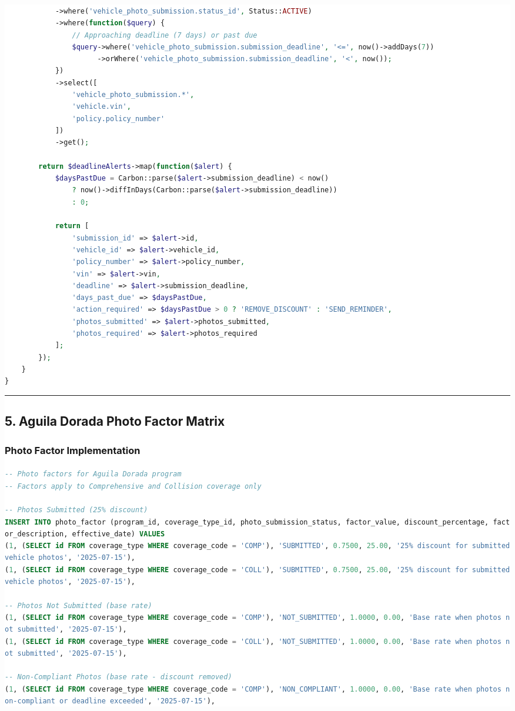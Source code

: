 ```php
            ->where('vehicle_photo_submission.status_id', Status::ACTIVE)
            ->where(function($query) {
                // Approaching deadline (7 days) or past due
                $query->where('vehicle_photo_submission.submission_deadline', '<=', now()->addDays(7))
                      ->orWhere('vehicle_photo_submission.submission_deadline', '<', now());
            })
            ->select([
                'vehicle_photo_submission.*',
                'vehicle.vin',
                'policy.policy_number'
            ])
            ->get();
            
        return $deadlineAlerts->map(function($alert) {
            $daysPastDue = Carbon::parse($alert->submission_deadline) < now() 
                ? now()->diffInDays(Carbon::parse($alert->submission_deadline))
                : 0;
                
            return [
                'submission_id' => $alert->id,
                'vehicle_id' => $alert->vehicle_id,
                'policy_number' => $alert->policy_number,
                'vin' => $alert->vin,
                'deadline' => $alert->submission_deadline,
                'days_past_due' => $daysPastDue,
                'action_required' => $daysPastDue > 0 ? 'REMOVE_DISCOUNT' : 'SEND_REMINDER',
                'photos_submitted' => $alert->photos_submitted,
                'photos_required' => $alert->photos_required
            ];
        });
    }
}
```

---

## 5. Aguila Dorada Photo Factor Matrix

### Photo Factor Implementation
```sql
-- Photo factors for Aguila Dorada program
-- Factors apply to Comprehensive and Collision coverage only

-- Photos Submitted (25% discount)
INSERT INTO photo_factor (program_id, coverage_type_id, photo_submission_status, factor_value, discount_percentage, factor_description, effective_date) VALUES
(1, (SELECT id FROM coverage_type WHERE coverage_code = 'COMP'), 'SUBMITTED', 0.7500, 25.00, '25% discount for submitted vehicle photos', '2025-07-15'),
(1, (SELECT id FROM coverage_type WHERE coverage_code = 'COLL'), 'SUBMITTED', 0.7500, 25.00, '25% discount for submitted vehicle photos', '2025-07-15'),

-- Photos Not Submitted (base rate)
(1, (SELECT id FROM coverage_type WHERE coverage_code = 'COMP'), 'NOT_SUBMITTED', 1.0000, 0.00, 'Base rate when photos not submitted', '2025-07-15'),
(1, (SELECT id FROM coverage_type WHERE coverage_code = 'COLL'), 'NOT_SUBMITTED', 1.0000, 0.00, 'Base rate when photos not submitted', '2025-07-15'),

-- Non-Compliant Photos (base rate - discount removed)
(1, (SELECT id FROM coverage_type WHERE coverage_code = 'COMP'), 'NON_COMPLIANT', 1.0000, 0.00, 'Base rate when photos non-compliant or deadline exceeded', '2025-07-15'),
```